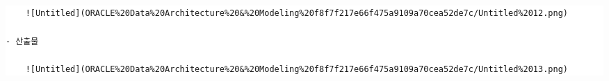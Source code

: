         ![Untitled](ORACLE%20Data%20Architecture%20&%20Modeling%20f8f7f217e66f475a9109a70cea52de7c/Untitled%2012.png)
        
    - 산출물
        
        ![Untitled](ORACLE%20Data%20Architecture%20&%20Modeling%20f8f7f217e66f475a9109a70cea52de7c/Untitled%2013.png)
        